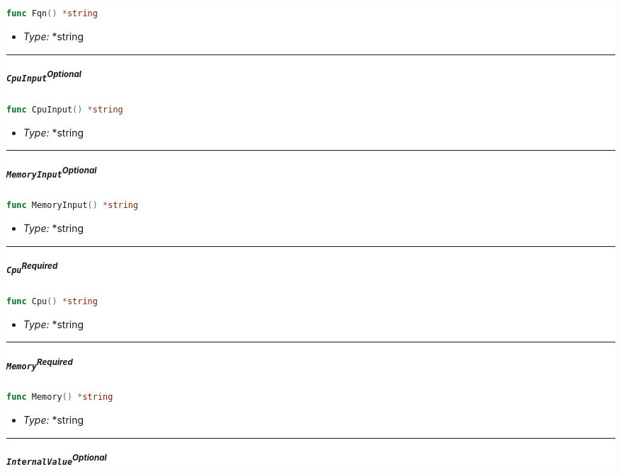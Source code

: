 ```go
func Fqn() *string
```

- *Type:* *string

---

##### `CpuInput`<sup>Optional</sup> <a name="CpuInput" id="@cdktf/provider-azurerm.springCloudBuildDeployment.SpringCloudBuildDeploymentQuotaOutputReference.property.cpuInput"></a>

```go
func CpuInput() *string
```

- *Type:* *string

---

##### `MemoryInput`<sup>Optional</sup> <a name="MemoryInput" id="@cdktf/provider-azurerm.springCloudBuildDeployment.SpringCloudBuildDeploymentQuotaOutputReference.property.memoryInput"></a>

```go
func MemoryInput() *string
```

- *Type:* *string

---

##### `Cpu`<sup>Required</sup> <a name="Cpu" id="@cdktf/provider-azurerm.springCloudBuildDeployment.SpringCloudBuildDeploymentQuotaOutputReference.property.cpu"></a>

```go
func Cpu() *string
```

- *Type:* *string

---

##### `Memory`<sup>Required</sup> <a name="Memory" id="@cdktf/provider-azurerm.springCloudBuildDeployment.SpringCloudBuildDeploymentQuotaOutputReference.property.memory"></a>

```go
func Memory() *string
```

- *Type:* *string

---

##### `InternalValue`<sup>Optional</sup> <a name="InternalValue" id="@cdktf/provider-azurerm.springCloudBuildDeployment.SpringCloudBuildDeploymentQuotaOutputReference.property.internalValue"></a>

